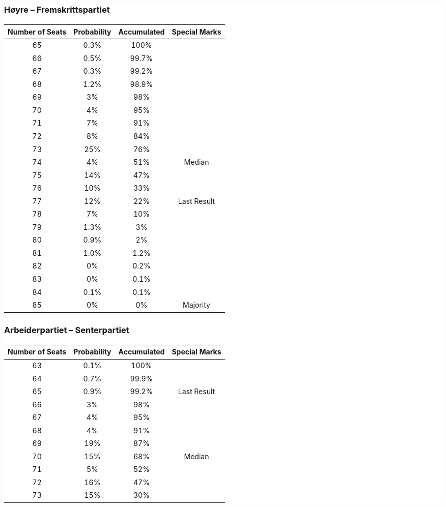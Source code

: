 ### Høyre – Fremskrittspartiet

| Number of Seats | Probability | Accumulated | Special Marks |
|:---------------:|:-----------:|:-----------:|:-------------:|
| 65 | 0.3% | 100% |  |
| 66 | 0.5% | 99.7% |  |
| 67 | 0.3% | 99.2% |  |
| 68 | 1.2% | 98.9% |  |
| 69 | 3% | 98% |  |
| 70 | 4% | 95% |  |
| 71 | 7% | 91% |  |
| 72 | 8% | 84% |  |
| 73 | 25% | 76% |  |
| 74 | 4% | 51% | Median |
| 75 | 14% | 47% |  |
| 76 | 10% | 33% |  |
| 77 | 12% | 22% | Last Result |
| 78 | 7% | 10% |  |
| 79 | 1.3% | 3% |  |
| 80 | 0.9% | 2% |  |
| 81 | 1.0% | 1.2% |  |
| 82 | 0% | 0.2% |  |
| 83 | 0% | 0.1% |  |
| 84 | 0.1% | 0.1% |  |
| 85 | 0% | 0% | Majority |

### Arbeiderpartiet – Senterpartiet

| Number of Seats | Probability | Accumulated | Special Marks |
|:---------------:|:-----------:|:-----------:|:-------------:|
| 63 | 0.1% | 100% |  |
| 64 | 0.7% | 99.9% |  |
| 65 | 0.9% | 99.2% | Last Result |
| 66 | 3% | 98% |  |
| 67 | 4% | 95% |  |
| 68 | 4% | 91% |  |
| 69 | 19% | 87% |  |
| 70 | 15% | 68% | Median |
| 71 | 5% | 52% |  |
| 72 | 16% | 47% |  |
| 73 | 15% | 30% |  |